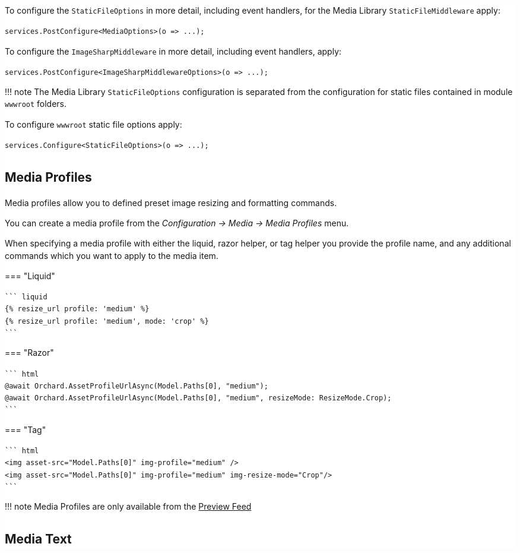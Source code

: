 To configure the `StaticFileOptions` in more detail, including event handlers, for the Media Library `StaticFileMiddleware` apply:

```
services.PostConfigure<MediaOptions>(o => ...);
```

To configure the `ImageSharpMiddleware` in more detail, including event handlers, apply:

```
services.PostConfigure<ImageSharpMiddlewareOptions>(o => ...);
```

!!! note
    The Media Library `StaticFileOptions` configuration is separated from the configuration for static files contained in module `wwwroot` folders.

To configure `wwwroot` static file options apply:

```
services.Configure<StaticFileOptions>(o => ...);
```

## Media Profiles

Media profiles allow you to defined preset image resizing and formatting commands.

You can create a media profile from the _Configuration -> Media -> Media Profiles_ menu.

When specifying a media profile with either the liquid, razor helper, or tag helper you provide the profile name, and any additional commands which you want to apply to the media item.

=== "Liquid"

    ``` liquid
    {% resize_url profile: 'medium' %}
    {% resize_url profile: 'medium', mode: 'crop' %}
    ```

=== "Razor"

    ``` html
    @await Orchard.AssetProfileUrlAsync(Model.Paths[0], "medium");
    @await Orchard.AssetProfileUrlAsync(Model.Paths[0], "medium", resizeMode: ResizeMode.Crop);
    ```

=== "Tag"

    ``` html
    <img asset-src="Model.Paths[0]" img-profile="medium" />
    <img asset-src="Model.Paths[0]" img-profile="medium" img-resize-mode="Crop"/>
    ```

!!! note
    Media Profiles are only available from the [Preview Feed](../../../getting-started/preview-package-source)

## Media Text

